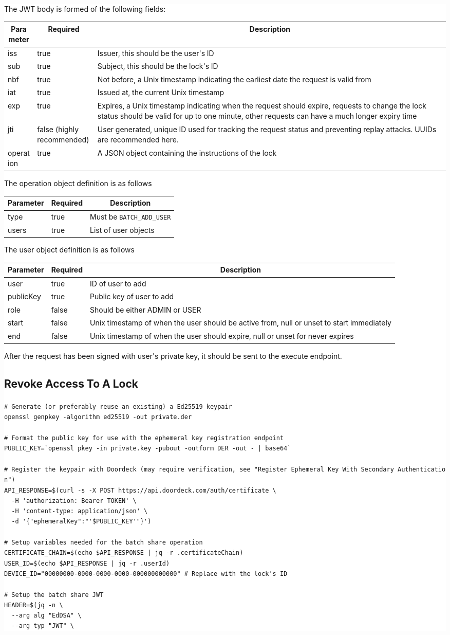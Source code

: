 The JWT body is formed of the following fields:

| Parameter | Required                   | Description                                                                                                                                                                                     |
|-----------|----------------------------|-------------------------------------------------------------------------------------------------------------------------------------------------------------------------------------------------|
| iss       | true                       | Issuer, this should be the user's ID                                                                                                                                                            |
| sub       | true                       | Subject, this should be the lock's ID                                                                                                                                                           |
| nbf       | true                       | Not before, a Unix timestamp indicating the earliest date the request is valid from                                                                                                             |
| iat       | true                       | Issued at, the current Unix timestamp                                                                                                                                                           |
| exp       | true                       | Expires, a Unix timestamp indicating when the request should expire, requests to change the lock status should be valid for up to one minute, other requests can have a much longer expiry time |
| jti       | false (highly recommended) | User generated, unique ID used for tracking the request status and preventing replay attacks. UUIDs are recommended here.                                                                       |
| operation | true                       | A JSON object containing the instructions of the lock                                                                                                                                           |

The operation object definition is as follows

| Parameter | Required | Description              |
|-----------|----------|--------------------------|
| type      | true     | Must be `BATCH_ADD_USER` |
| users     | true     | List of user objects     |

The user object definition is as follows

| Parameter | Required | Description                                                                               |
|-----------|----------|-------------------------------------------------------------------------------------------|
| user      | true     | ID of user to add                                                                         |
| publicKey | true     | Public key of user to add                                                                 |
| role      | false    | Should be either ADMIN or USER                                                            |
| start     | false    | Unix timestamp of when the user should be active from, null or unset to start immediately |
| end       | false    | Unix timestamp of when the user should expire, null or unset for never expires            |

After the request has been signed with user's private key, it should be sent to the execute endpoint.

## Revoke Access To A Lock

```shell
# Generate (or preferably reuse an existing) a Ed25519 keypair
openssl genpkey -algorithm ed25519 -out private.der

# Format the public key for use with the ephemeral key registration endpoint
PUBLIC_KEY=`openssl pkey -in private.key -pubout -outform DER -out - | base64`

# Register the keypair with Doordeck (may require verification, see "Register Ephemeral Key With Secondary Authentication")
API_RESPONSE=$(curl -s -X POST https://api.doordeck.com/auth/certificate \
  -H 'authorization: Bearer TOKEN' \
  -H 'content-type: application/json' \
  -d '{"ephemeralKey":"'$PUBLIC_KEY'"}')

# Setup variables needed for the batch share operation
CERTIFICATE_CHAIN=$(echo $API_RESPONSE | jq -r .certificateChain)
USER_ID=$(echo $API_RESPONSE | jq -r .userId)
DEVICE_ID="00000000-0000-0000-0000-000000000000" # Replace with the lock's ID

# Setup the batch share JWT
HEADER=$(jq -n \
  --arg alg "EdDSA" \
  --arg typ "JWT" \
```
